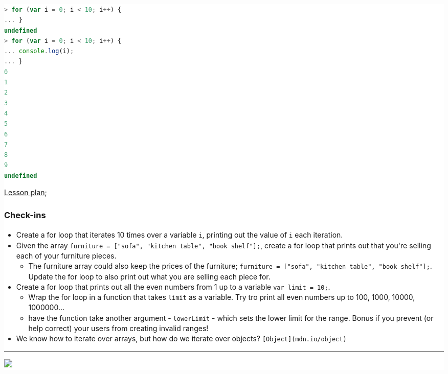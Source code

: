 ```JavaScript
> for (var i = 0; i < 10; i++) {
... }
undefined
> for (var i = 0; i < 10; i++) {
... console.log(i);
... }
0
1
2
3
4
5
6
7
8
9
undefined
```

[Lesson plan](http://frontend.turing.io/lessons/module-1/js-2.html);

### Check-ins

* Create a for loop that iterates 10 times over a variable `i`, printing out the value of `i` each iteration.
* Given the array `furniture = ["sofa", "kitchen table", "book shelf"];`, create a for loop that prints out that you're selling each of your furniture pieces.
  * The furniture array could also keep the prices of the furniture; `furniture = ["sofa", "kitchen table", "book shelf"];`. Update the for loop to also print out what you are selling each piece for.
* Create a for loop that prints out all the even numbers from 1 up to a variable `var limit = 10;`.
  * Wrap the for loop in a function that takes `limit` as a variable. Try tro print all even numbers up to 100, 1000, 10000, 1000000... 
  * have the function take another argument - `lowerLimit` - which sets the lower limit for the range. Bonus if you prevent (or help correct) your users from creating invalid ranges!
* We know how to iterate over arrays, but how do we iterate over objects? `[Object](mdn.io/object)`

---

![](https://media.giphy.com/media/3o6YgjB8zBvvERC6v6/giphy.gif)
